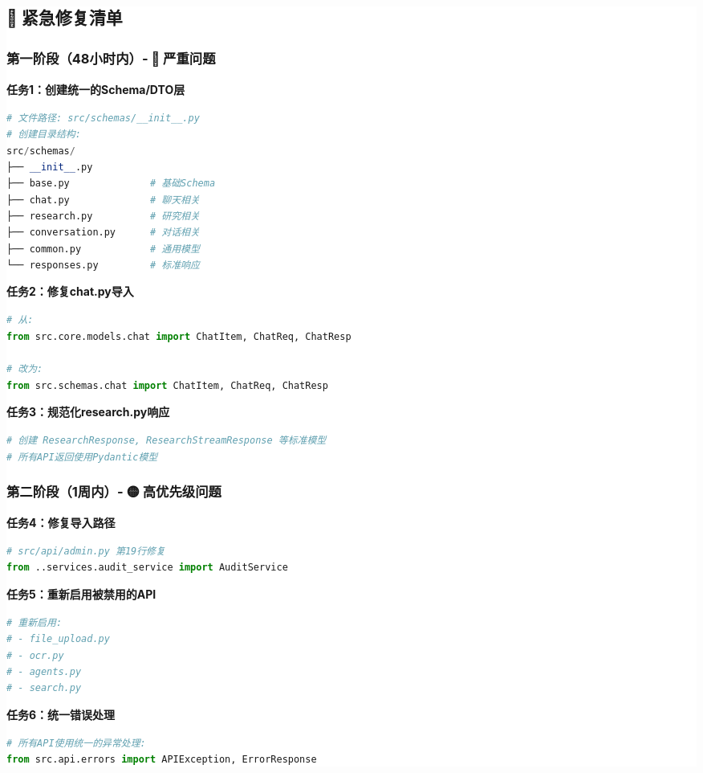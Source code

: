 ## 🔧 紧急修复清单

### 第一阶段（48小时内）- 🔴 严重问题

**任务1：创建统一的Schema/DTO层**
```python
# 文件路径: src/schemas/__init__.py
# 创建目录结构:
src/schemas/
├── __init__.py
├── base.py              # 基础Schema
├── chat.py              # 聊天相关
├── research.py          # 研究相关
├── conversation.py      # 对话相关
├── common.py            # 通用模型
└── responses.py         # 标准响应
```

**任务2：修复chat.py导入**
```python
# 从:
from src.core.models.chat import ChatItem, ChatReq, ChatResp

# 改为:
from src.schemas.chat import ChatItem, ChatReq, ChatResp
```

**任务3：规范化research.py响应**
```python
# 创建 ResearchResponse, ResearchStreamResponse 等标准模型
# 所有API返回使用Pydantic模型
```

### 第二阶段（1周内）- 🟡 高优先级问题

**任务4：修复导入路径**
```python
# src/api/admin.py 第19行修复
from ..services.audit_service import AuditService
```

**任务5：重新启用被禁用的API**
```python
# 重新启用:
# - file_upload.py
# - ocr.py
# - agents.py
# - search.py
```

**任务6：统一错误处理**
```python
# 所有API使用统一的异常处理:
from src.api.errors import APIException, ErrorResponse
```
